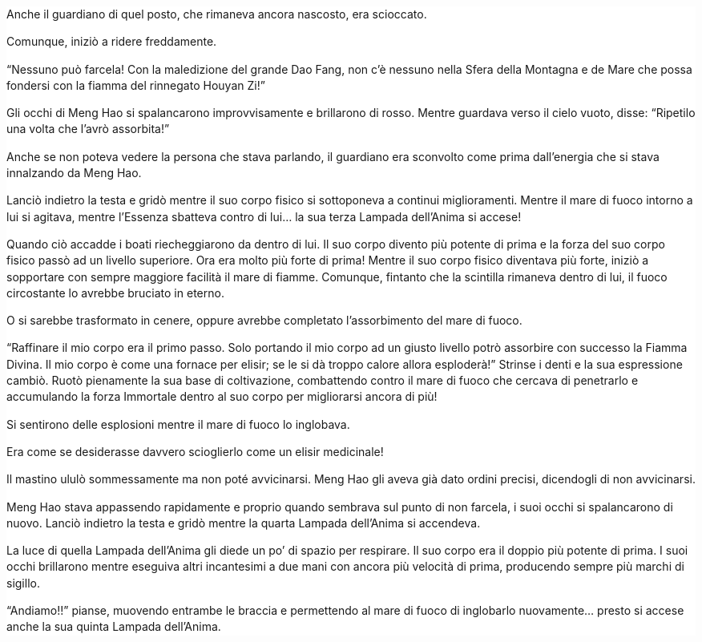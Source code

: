 
Anche il guardiano di quel posto, che rimaneva ancora nascosto, era scioccato.


Comunque, iniziò a ridere freddamente.


“Nessuno può farcela! Con la maledizione del grande Dao Fang, non c’è nessuno nella Sfera della Montagna e de Mare che possa fondersi con la fiamma del rinnegato Houyan Zi!”


Gli occhi di Meng Hao si spalancarono improvvisamente e brillarono di rosso.
Mentre guardava verso il cielo vuoto, disse: “Ripetilo una volta che l’avrò assorbita!”


Anche se non poteva vedere la persona che stava parlando, il guardiano era sconvolto come prima dall’energia che si stava innalzando da Meng Hao.


Lanciò indietro la testa e gridò mentre il suo corpo fisico si sottoponeva a continui miglioramenti. Mentre il mare di fuoco intorno a lui si agitava, mentre l’Essenza sbatteva contro di lui… la sua terza Lampada dell’Anima si accese!


Quando ciò accadde i boati riecheggiarono da dentro di lui. Il suo corpo divento più potente di prima e la forza del suo corpo fisico passò ad un livello superiore. Ora era molto più forte di prima!
Mentre il suo corpo fisico diventava più forte, iniziò a sopportare con sempre maggiore facilità il mare di fiamme. Comunque, fintanto che la scintilla rimaneva dentro di lui, il fuoco circostante lo avrebbe bruciato in eterno.


O si sarebbe trasformato in cenere, oppure avrebbe completato l’assorbimento del mare di fuoco.


“Raffinare il mio corpo era il primo passo. Solo portando il mio corpo ad un giusto livello potrò assorbire con successo la Fiamma Divina. Il mio corpo è come una fornace per elisir; se le si dà troppo calore allora esploderà!” Strinse i denti e la sua espressione cambiò. Ruotò pienamente la sua base di coltivazione, combattendo contro il mare di fuoco che cercava di penetrarlo e accumulando la forza Immortale dentro al suo corpo per migliorarsi ancora di più!


Si sentirono delle esplosioni mentre il mare di fuoco lo inglobava.


Era come se desiderasse davvero scioglierlo come un elisir medicinale!


Il mastino ululò sommessamente ma non poté avvicinarsi. Meng Hao gli aveva già dato ordini precisi, dicendogli di non avvicinarsi.


Meng Hao stava appassendo rapidamente e proprio quando sembrava sul punto di non farcela, i suoi occhi si spalancarono di nuovo. Lanciò indietro la testa e gridò mentre la quarta Lampada dell’Anima si accendeva.


La luce di quella Lampada dell’Anima gli diede un po’ di spazio per respirare. Il suo corpo era il doppio più potente di prima. I suoi occhi brillarono mentre eseguiva altri incantesimi a due mani con ancora più velocità di prima, producendo sempre più marchi di sigillo.


“Andiamo!!” pianse, muovendo entrambe le braccia e permettendo al mare di fuoco di inglobarlo nuovamente… presto si accese anche la sua quinta Lampada dell’Anima.


